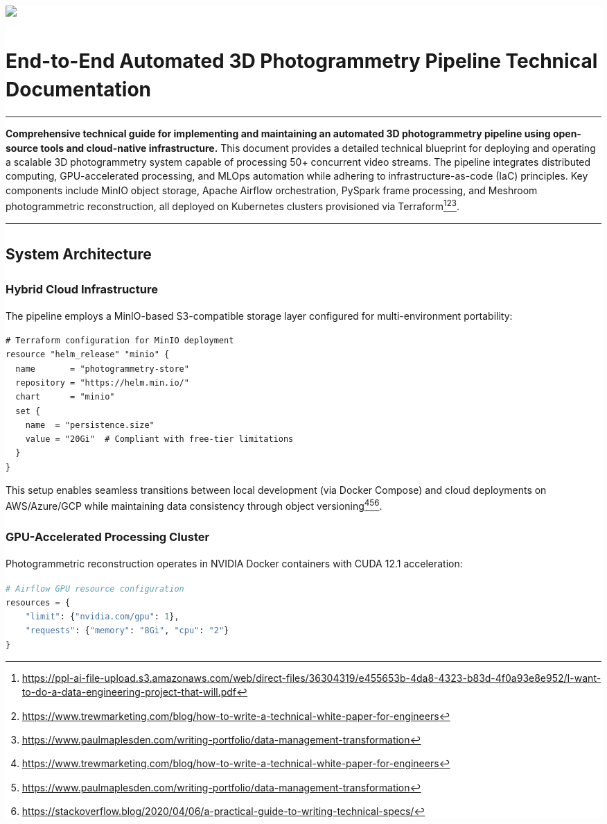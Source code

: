 <img src="https://r2cdn.perplexity.ai/pplx-full-logo-primary-dark%402x.png" class="logo" width="120"/>

# End-to-End Automated 3D Photogrammetry Pipeline Technical Documentation

---

**Comprehensive technical guide for implementing and maintaining an automated 3D photogrammetry pipeline using open-source tools and cloud-native infrastructure.**
This document provides a detailed technical blueprint for deploying and operating a scalable 3D photogrammetry system capable of processing 50+ concurrent video streams. The pipeline integrates distributed computing, GPU-accelerated processing, and MLOps automation while adhering to infrastructure-as-code (IaC) principles. Key components include MinIO object storage, Apache Airflow orchestration, PySpark frame processing, and Meshroom photogrammetric reconstruction, all deployed on Kubernetes clusters provisioned via Terraform[^1][^3][^4].

---

## System Architecture

### Hybrid Cloud Infrastructure

The pipeline employs a MinIO-based S3-compatible storage layer configured for multi-environment portability:

```hcl  
# Terraform configuration for MinIO deployment  
resource "helm_release" "minio" {  
  name       = "photogrammetry-store"  
  repository = "https://helm.min.io/"  
  chart      = "minio"  
  set {  
    name  = "persistence.size"  
    value = "20Gi"  # Compliant with free-tier limitations  
  }  
}  
```

This setup enables seamless transitions between local development (via Docker Compose) and cloud deployments on AWS/Azure/GCP while maintaining data consistency through object versioning[^3][^4][^7].

### GPU-Accelerated Processing Cluster

Photogrammetric reconstruction operates in NVIDIA Docker containers with CUDA 12.1 acceleration:

```python  
# Airflow GPU resource configuration  
resources = {  
    "limit": {"nvidia.com/gpu": 1},  
    "requests": {"memory": "8Gi", "cpu": "2"}  
}  
```


[^1]: https://ppl-ai-file-upload.s3.amazonaws.com/web/direct-files/36304319/e455653b-4da8-4323-b83d-4f0a93e8e952/I-want-to-do-a-data-engineering-project-that-will.pdf
[^2]: https://fliphtml5.com/learning-center/5-steps-to-make-technical-white-paper-from-pdf-in-5-minutes/
[^3]: https://www.trewmarketing.com/blog/how-to-write-a-technical-white-paper-for-engineers
[^4]: https://www.paulmaplesden.com/writing-portfolio/data-management-transformation
[^5]: https://www.giving.temple.edu/s/705/images/editor_documents/giving/white_paper_basics__1_.pdf
[^6]: https://hyperwriteai.com/guides/writing-white-papers-and-technical-documents-study-guide
[^7]: https://stackoverflow.blog/2020/04/06/a-practical-guide-to-writing-technical-specs/
[^8]: https://www.amysuto.com/desk-of-amy-suto/how-to-write-a-whitepaper-for-web3-project
[^9]: https://klariti.com/2024/04/09/getting-your-documentation-plan-in-shape/
[^10]: https://512financial.com/blog/webinar-to-white-paper/
[^11]: https://dozuki.dozuki.com/Wiki/Document_Conversion_Process
[^12]: https://www.linkedin.com/advice/0/how-can-you-create-effective-technical-white-papers-zarmf
[^13]: https://whatfix.com/blog/types-of-technical-documentation/
[^14]: https://cloud.google.com/blog/products/identity-security/new-whitepaper-managing-risk-governance-in-digital-transformation
[^15]: https://www.altexsoft.com/blog/technical-documentation-in-software-development-types-best-practices-and-tools/
[^16]: https://support.visme.co/creating-white-papers-in-visme/
[^17]: https://slite.com/learn/technical-documentation
[^18]: https://www.upliftcontent.com/blog/white-paper-examples/
[^19]: https://thatwhitepaperguy.com/3-lessons-tech-writers-must-unlearn-to-write-white-papers/
[^20]: https://compose.ly/content-strategy/technical-white-paper-guide
[^21]: https://document360.com/blog/tools-for-technical-writing/
[^22]: https://wemanity.com/toolbox/white-paper-the-art-of-change-management/
[^23]: https://research.ucmerced.edu/sites/research.ucmerced.edu/files/documents/spords/research/01._writing_a_concept_paper-nsf_nih_onr_arl_last_updated_6.16.2020_0.pdf
[^24]: https://blog.type.ai/post/ai-document-rewriting-the-ultimate-guide-for-copywriters
[^25]: https://propelnow.co/product/white-paper-no-b-s-guide-to-digital-transformation-for-associations/
[^26]: https://venngage.com/blog/white-paper-examples/
[^27]: https://copyengineer.com/how-to-repurpose-a-white-paper-as-a-trade-journal-article/
[^28]: https://ds4sd.github.io/deepsearch-toolkit/guide/convert_doc/
[^29]: https://www.archbee.com/blog/technical-documentation-plan
[^30]: https://outwordboundcomm.com/10-steps-to-project-manage-a-white-paper-and-finally-get-it-done/
[^31]: https://helpjuice.com/blog/technical-documentation
[^32]: https://tab.com/wp-content/uploads/2023/09/how-to-plan-document-conversion.pdf
[^33]: https://uit.stanford.edu/pmo/technical-design
[^34]: https://www.linkedin.com/pulse/how-turn-white-paper-trade-show-presentation-john-cole
[^35]: https://essentialdata.com/how-to-document-technical-requirements/
[^36]: https://www.adobe.com/uk/express/learn/blog/professional-reports-and-white-papers
[^37]: https://www.managedoutsource.com/blog/tools-best-practices-document-conversion/